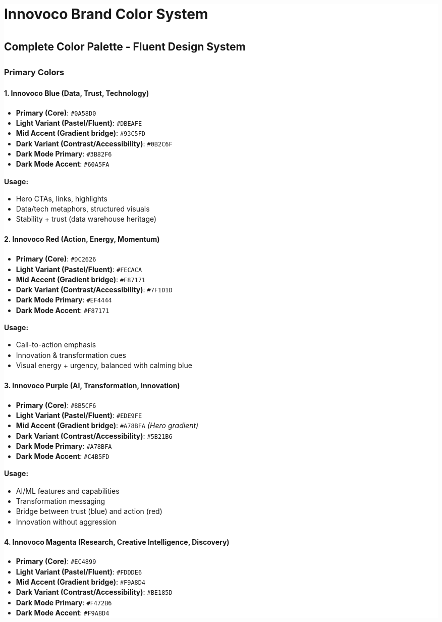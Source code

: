 # Innovoco Brand Color System

## Complete Color Palette - Fluent Design System

### Primary Colors

#### 1. Innovoco Blue (Data, Trust, Technology)
- **Primary (Core)**: `#0A58D0`
- **Light Variant (Pastel/Fluent)**: `#DBEAFE`
- **Mid Accent (Gradient bridge)**: `#93C5FD`
- **Dark Variant (Contrast/Accessibility)**: `#0B2C6F`
- **Dark Mode Primary**: `#3B82F6`
- **Dark Mode Accent**: `#60A5FA`

**Usage:**
- Hero CTAs, links, highlights
- Data/tech metaphors, structured visuals
- Stability + trust (data warehouse heritage)

#### 2. Innovoco Red (Action, Energy, Momentum)
- **Primary (Core)**: `#DC2626`
- **Light Variant (Pastel/Fluent)**: `#FECACA`
- **Mid Accent (Gradient bridge)**: `#F87171`
- **Dark Variant (Contrast/Accessibility)**: `#7F1D1D`
- **Dark Mode Primary**: `#EF4444`
- **Dark Mode Accent**: `#F87171`

**Usage:**
- Call-to-action emphasis
- Innovation & transformation cues
- Visual energy + urgency, balanced with calming blue

#### 3. Innovoco Purple (AI, Transformation, Innovation)
- **Primary (Core)**: `#8B5CF6`
- **Light Variant (Pastel/Fluent)**: `#EDE9FE`
- **Mid Accent (Gradient bridge)**: `#A78BFA` *(Hero gradient)*
- **Dark Variant (Contrast/Accessibility)**: `#5B21B6`
- **Dark Mode Primary**: `#A78BFA`
- **Dark Mode Accent**: `#C4B5FD`

**Usage:**
- AI/ML features and capabilities
- Transformation messaging
- Bridge between trust (blue) and action (red)
- Innovation without aggression

#### 4. Innovoco Magenta (Research, Creative Intelligence, Discovery)
- **Primary (Core)**: `#EC4899`
- **Light Variant (Pastel/Fluent)**: `#FDDDE6`
- **Mid Accent (Gradient bridge)**: `#F9A8D4`
- **Dark Variant (Contrast/Accessibility)**: `#BE185D`
- **Dark Mode Primary**: `#F472B6`
- **Dark Mode Accent**: `#F9A8D4`
